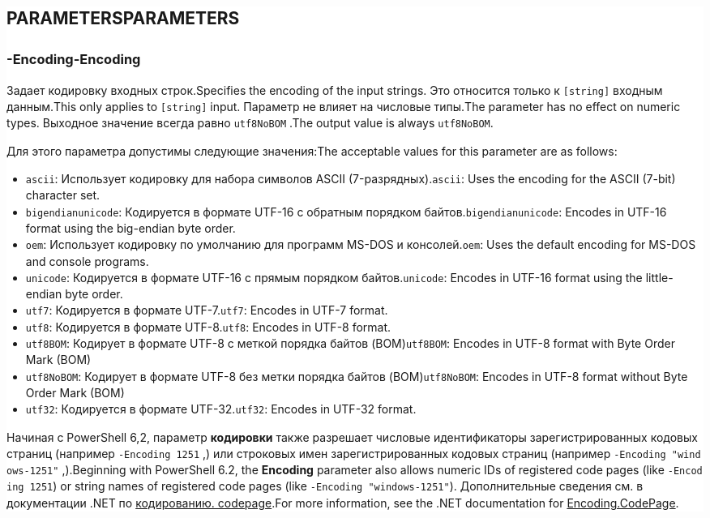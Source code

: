 ## <span data-ttu-id="ccc56-132">PARAMETERS</span><span class="sxs-lookup"><span data-stu-id="ccc56-132">PARAMETERS</span></span>

### <span data-ttu-id="ccc56-133">-Encoding</span><span class="sxs-lookup"><span data-stu-id="ccc56-133">-Encoding</span></span>

<span data-ttu-id="ccc56-134">Задает кодировку входных строк.</span><span class="sxs-lookup"><span data-stu-id="ccc56-134">Specifies the encoding of the input strings.</span></span> <span data-ttu-id="ccc56-135">Это относится только к `[string]` входным данным.</span><span class="sxs-lookup"><span data-stu-id="ccc56-135">This only applies to `[string]` input.</span></span> <span data-ttu-id="ccc56-136">Параметр не влияет на числовые типы.</span><span class="sxs-lookup"><span data-stu-id="ccc56-136">The parameter has no effect on numeric types.</span></span> <span data-ttu-id="ccc56-137">Выходное значение всегда равно `utf8NoBOM` .</span><span class="sxs-lookup"><span data-stu-id="ccc56-137">The output value is always `utf8NoBOM`.</span></span>

<span data-ttu-id="ccc56-138">Для этого параметра допустимы следующие значения:</span><span class="sxs-lookup"><span data-stu-id="ccc56-138">The acceptable values for this parameter are as follows:</span></span>

- <span data-ttu-id="ccc56-139">`ascii`: Использует кодировку для набора символов ASCII (7-разрядных).</span><span class="sxs-lookup"><span data-stu-id="ccc56-139">`ascii`: Uses the encoding for the ASCII (7-bit) character set.</span></span>
- <span data-ttu-id="ccc56-140">`bigendianunicode`: Кодируется в формате UTF-16 с обратным порядком байтов.</span><span class="sxs-lookup"><span data-stu-id="ccc56-140">`bigendianunicode`: Encodes in UTF-16 format using the big-endian byte order.</span></span>
- <span data-ttu-id="ccc56-141">`oem`: Использует кодировку по умолчанию для программ MS-DOS и консолей.</span><span class="sxs-lookup"><span data-stu-id="ccc56-141">`oem`: Uses the default encoding for MS-DOS and console programs.</span></span>
- <span data-ttu-id="ccc56-142">`unicode`: Кодируется в формате UTF-16 с прямым порядком байтов.</span><span class="sxs-lookup"><span data-stu-id="ccc56-142">`unicode`: Encodes in UTF-16 format using the little-endian byte order.</span></span>
- <span data-ttu-id="ccc56-143">`utf7`: Кодируется в формате UTF-7.</span><span class="sxs-lookup"><span data-stu-id="ccc56-143">`utf7`: Encodes in UTF-7 format.</span></span>
- <span data-ttu-id="ccc56-144">`utf8`: Кодируется в формате UTF-8.</span><span class="sxs-lookup"><span data-stu-id="ccc56-144">`utf8`: Encodes in UTF-8 format.</span></span>
- <span data-ttu-id="ccc56-145">`utf8BOM`: Кодирует в формате UTF-8 с меткой порядка байтов (BOM)</span><span class="sxs-lookup"><span data-stu-id="ccc56-145">`utf8BOM`: Encodes in UTF-8 format with Byte Order Mark (BOM)</span></span>
- <span data-ttu-id="ccc56-146">`utf8NoBOM`: Кодирует в формате UTF-8 без метки порядка байтов (BOM)</span><span class="sxs-lookup"><span data-stu-id="ccc56-146">`utf8NoBOM`: Encodes in UTF-8 format without Byte Order Mark (BOM)</span></span>
- <span data-ttu-id="ccc56-147">`utf32`: Кодируется в формате UTF-32.</span><span class="sxs-lookup"><span data-stu-id="ccc56-147">`utf32`: Encodes in UTF-32 format.</span></span>

<span data-ttu-id="ccc56-148">Начиная с PowerShell 6,2, параметр **кодировки** также разрешает числовые идентификаторы зарегистрированных кодовых страниц (например `-Encoding 1251` ,) или строковых имен зарегистрированных кодовых страниц (например `-Encoding "windows-1251"` ,).</span><span class="sxs-lookup"><span data-stu-id="ccc56-148">Beginning with PowerShell 6.2, the **Encoding** parameter also allows numeric IDs of registered code pages (like `-Encoding 1251`) or string names of registered code pages (like `-Encoding "windows-1251"`).</span></span> <span data-ttu-id="ccc56-149">Дополнительные сведения см. в документации .NET по [кодированию. codepage](/dotnet/api/system.text.encoding.codepage?view=netcore-2.2).</span><span class="sxs-lookup"><span data-stu-id="ccc56-149">For more information, see the .NET documentation for [Encoding.CodePage](/dotnet/api/system.text.encoding.codepage?view=netcore-2.2).</span></span>
